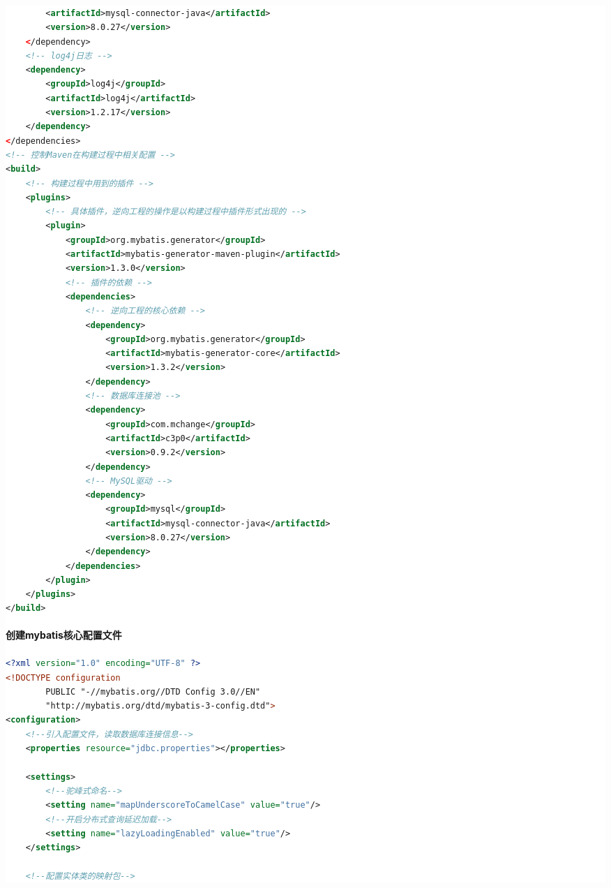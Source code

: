 ```xml
		<artifactId>mysql-connector-java</artifactId>
		<version>8.0.27</version>
	</dependency>
	<!-- log4j日志 -->
	<dependency>
		<groupId>log4j</groupId>
		<artifactId>log4j</artifactId>
		<version>1.2.17</version>
	</dependency>
</dependencies>
<!-- 控制Maven在构建过程中相关配置 -->
<build>
	<!-- 构建过程中用到的插件 -->
	<plugins>
		<!-- 具体插件，逆向工程的操作是以构建过程中插件形式出现的 -->
		<plugin>
			<groupId>org.mybatis.generator</groupId>
			<artifactId>mybatis-generator-maven-plugin</artifactId>
			<version>1.3.0</version>
			<!-- 插件的依赖 -->
			<dependencies>
				<!-- 逆向工程的核心依赖 -->
				<dependency>
					<groupId>org.mybatis.generator</groupId>
					<artifactId>mybatis-generator-core</artifactId>
					<version>1.3.2</version>
				</dependency>
				<!-- 数据库连接池 -->
				<dependency>
					<groupId>com.mchange</groupId>
					<artifactId>c3p0</artifactId>
					<version>0.9.2</version>
				</dependency>
				<!-- MySQL驱动 -->
				<dependency>
					<groupId>mysql</groupId>
					<artifactId>mysql-connector-java</artifactId>
					<version>8.0.27</version>
				</dependency>
			</dependencies>
		</plugin>
	</plugins>
</build>
```

#### 创建mybatis核心配置文件

```xml
<?xml version="1.0" encoding="UTF-8" ?>
<!DOCTYPE configuration
        PUBLIC "-//mybatis.org//DTD Config 3.0//EN"
        "http://mybatis.org/dtd/mybatis-3-config.dtd">
<configuration>
    <!--引入配置文件，读取数据库连接信息-->
    <properties resource="jdbc.properties"></properties>

    <settings>
        <!--驼峰式命名-->
        <setting name="mapUnderscoreToCamelCase" value="true"/>
        <!--开启分布式查询延迟加载-->
        <setting name="lazyLoadingEnabled" value="true"/>
    </settings>

    <!--配置实体类的映射包-->
```